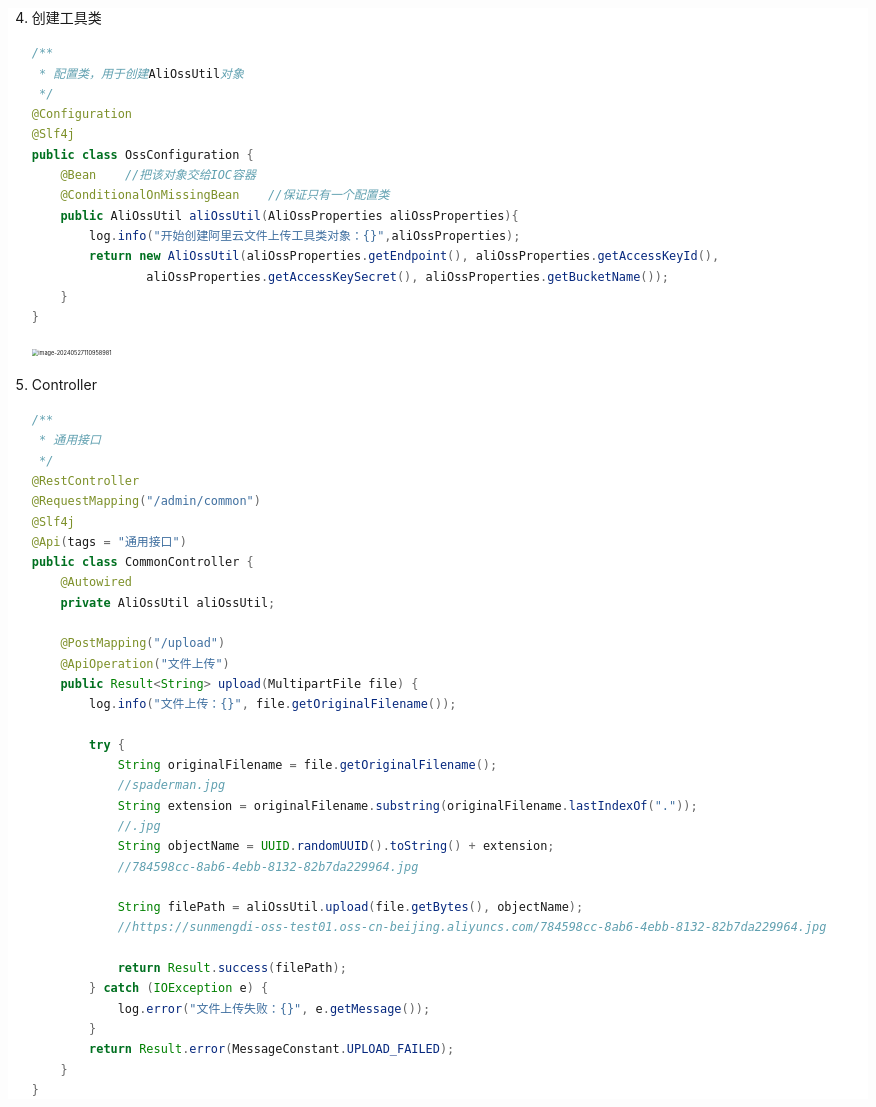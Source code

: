 4. 创建工具类

   ```java
   /**
    * 配置类，用于创建AliOssUtil对象
    */
   @Configuration
   @Slf4j
   public class OssConfiguration {
       @Bean	//把该对象交给IOC容器
       @ConditionalOnMissingBean	//保证只有一个配置类
       public AliOssUtil aliOssUtil(AliOssProperties aliOssProperties){
           log.info("开始创建阿里云文件上传工具类对象：{}",aliOssProperties);
           return new AliOssUtil(aliOssProperties.getEndpoint(), aliOssProperties.getAccessKeyId(), 
                   aliOssProperties.getAccessKeySecret(), aliOssProperties.getBucketName());
       }
   }
   ```

   <img src="https://img2023.cnblogs.com/blog/3406637/202405/3406637-20240527110950606-1702080949.png" alt="image-20240527110958981" style="zoom:40%;" />

5. Controller

   ```java
   /**
    * 通用接口
    */
   @RestController
   @RequestMapping("/admin/common")
   @Slf4j
   @Api(tags = "通用接口")
   public class CommonController {
       @Autowired
       private AliOssUtil aliOssUtil;
   
       @PostMapping("/upload")
       @ApiOperation("文件上传")
       public Result<String> upload(MultipartFile file) {
           log.info("文件上传：{}", file.getOriginalFilename());
   
           try {
               String originalFilename = file.getOriginalFilename();
               //spaderman.jpg
               String extension = originalFilename.substring(originalFilename.lastIndexOf("."));
               //.jpg
               String objectName = UUID.randomUUID().toString() + extension;
               //784598cc-8ab6-4ebb-8132-82b7da229964.jpg
   
               String filePath = aliOssUtil.upload(file.getBytes(), objectName);
               //https://sunmengdi-oss-test01.oss-cn-beijing.aliyuncs.com/784598cc-8ab6-4ebb-8132-82b7da229964.jpg
   
               return Result.success(filePath);
           } catch (IOException e) {
               log.error("文件上传失败：{}", e.getMessage());
           }
           return Result.error(MessageConstant.UPLOAD_FAILED);
       }
   }
   ```
